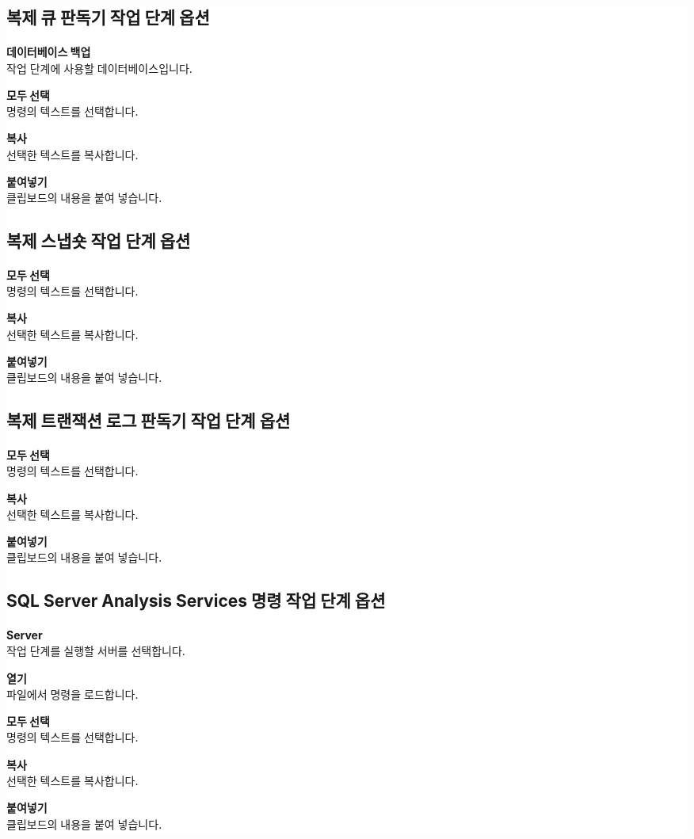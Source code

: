 ## <a name="options-for-replication-queue-reader-job-steps"></a>복제 큐 판독기 작업 단계 옵션  
**데이터베이스 백업**  
작업 단계에 사용할 데이터베이스입니다.  
  
**모두 선택**  
명령의 텍스트를 선택합니다.  
  
**복사**  
선택한 텍스트를 복사합니다.  
  
**붙여넣기**  
클립보드의 내용을 붙여 넣습니다.  
  
## <a name="options-for-replication-snapshot-job-steps"></a>복제 스냅숏 작업 단계 옵션  
**모두 선택**  
명령의 텍스트를 선택합니다.  
  
**복사**  
선택한 텍스트를 복사합니다.  
  
**붙여넣기**  
클립보드의 내용을 붙여 넣습니다.  
  
## <a name="options-for-replication-transaction-log-reader-job-steps"></a>복제 트랜잭션 로그 판독기 작업 단계 옵션  
**모두 선택**  
명령의 텍스트를 선택합니다.  
  
**복사**  
선택한 텍스트를 복사합니다.  
  
**붙여넣기**  
클립보드의 내용을 붙여 넣습니다.  
  
## <a name="options-for-sql-server-analysis-services-command-job-steps"></a>SQL Server Analysis Services 명령 작업 단계 옵션  
**Server**  
작업 단계를 실행할 서버를 선택합니다.  
  
**열기**  
파일에서 명령을 로드합니다.  
  
**모두 선택**  
명령의 텍스트를 선택합니다.  
  
**복사**  
선택한 텍스트를 복사합니다.  
  
**붙여넣기**  
클립보드의 내용을 붙여 넣습니다.  
  